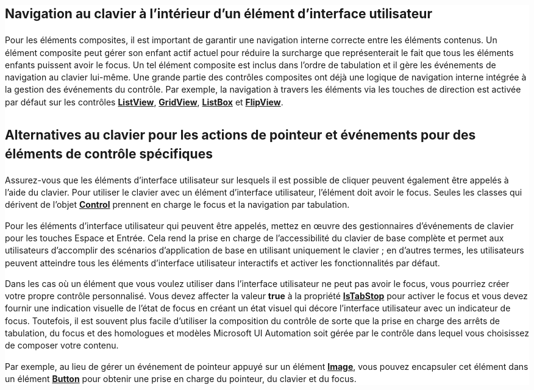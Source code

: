 <span id="keyboard_navigation_within_a_UI_element"/>
<span id="keyboard_navigation_within_a_ui_element"/>
<span id="KEYBOARD_NAVIGATION_WITHIN_A_UI_ELEMENT"/>

## <a name="keyboard-navigation-within-a-ui-element"></a>Navigation au clavier à l’intérieur d’un élément d’interface utilisateur  
Pour les éléments composites, il est important de garantir une navigation interne correcte entre les éléments contenus. Un élément composite peut gérer son enfant actif actuel pour réduire la surcharge que représenterait le fait que tous les éléments enfants puissent avoir le focus. Un tel élément composite est inclus dans l’ordre de tabulation et il gère les événements de navigation au clavier lui-même. Une grande partie des contrôles composites ont déjà une logique de navigation interne intégrée à la gestion des événements du contrôle. Par exemple, la navigation à travers les éléments via les touches de direction est activée par défaut sur les contrôles [**ListView**](https://msdn.microsoft.com/library/windows/apps/BR242878), [**GridView**](https://msdn.microsoft.com/library/windows/apps/windows.ui.xaml.controls.gridview), [**ListBox**](https://msdn.microsoft.com/library/windows/apps/BR242868) et [**FlipView**](https://msdn.microsoft.com/library/windows/apps/BR242678).

<span id="keyboard_activation"/>
<span id="KEYBOARD_ACTIVATION"/>

## <a name="keyboard-alternatives-to-pointer-actions-and-events-for-specific-control-elements"></a>Alternatives au clavier pour les actions de pointeur et événements pour des éléments de contrôle spécifiques  
Assurez-vous que les éléments d’interface utilisateur sur lesquels il est possible de cliquer peuvent également être appelés à l’aide du clavier. Pour utiliser le clavier avec un élément d’interface utilisateur, l’élément doit avoir le focus. Seules les classes qui dérivent de l’objet [**Control**](https://msdn.microsoft.com/library/windows/apps/BR209390) prennent en charge le focus et la navigation par tabulation.

Pour les éléments d’interface utilisateur qui peuvent être appelés, mettez en œuvre des gestionnaires d’événements de clavier pour les touches Espace et Entrée. Cela rend la prise en charge de l’accessibilité du clavier de base complète et permet aux utilisateurs d’accomplir des scénarios d’application de base en utilisant uniquement le clavier ; en d’autres termes, les utilisateurs peuvent atteindre tous les éléments d’interface utilisateur interactifs et activer les fonctionnalités par défaut.

Dans les cas où un élément que vous voulez utiliser dans l’interface utilisateur ne peut pas avoir le focus, vous pourriez créer votre propre contrôle personnalisé. Vous devez affecter la valeur **true** à la propriété [**IsTabStop**](https://msdn.microsoft.com/library/windows/apps/BR209422) pour activer le focus et vous devez fournir une indication visuelle de l’état de focus en créant un état visuel qui décore l’interface utilisateur avec un indicateur de focus. Toutefois, il est souvent plus facile d’utiliser la composition du contrôle de sorte que la prise en charge des arrêts de tabulation, du focus et des homologues et modèles Microsoft UI Automation soit gérée par le contrôle dans lequel vous choisissez de composer votre contenu.

Par exemple, au lieu de gérer un événement de pointeur appuyé sur un élément [**Image**](https://msdn.microsoft.com/library/windows/apps/BR242752), vous pouvez encapsuler cet élément dans un élément [**Button**](https://msdn.microsoft.com/library/windows/apps/BR209265) pour obtenir une prise en charge du pointeur, du clavier et du focus.
